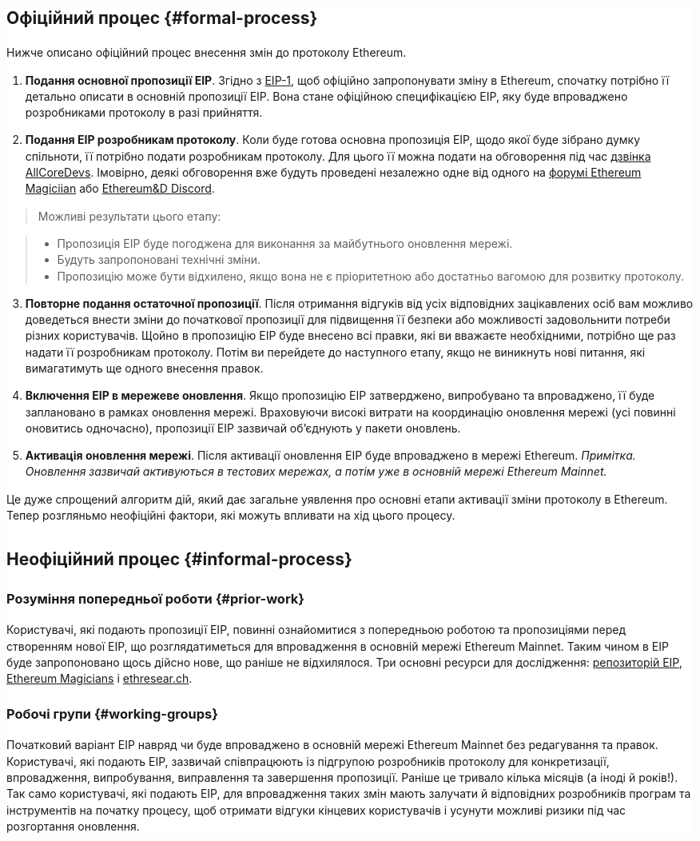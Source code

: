 ## Офіційний процес {#formal-process}

Нижче описано офіційний процес внесення змін до протоколу Ethereum.

1. **Подання основної пропозиції EIP**. Згідно з [EIP-1](https://eips.ethereum.org/EIPS/eip-1#core-eips), щоб офіційно запропонувати зміну в Ethereum, спочатку потрібно її детально описати в основній пропозиції EIP. Вона стане офіційною специфікацією EIP, яку буде впроваджено розробниками протоколу в разі прийняття.

2. **Подання EIP розробникам протоколу**. Коли буде готова основна пропозиція EIP, щодо якої буде зібрано думку спільноти, її потрібно подати розробникам протоколу. Для цього її можна подати на обговорення під час [дзвінка AllCoreDevs](https://github.com/ethereum/execution-specs/tree/master/network-upgrades#getting-the-considered-for-inclusion-cfi-status). Імовірно, деякі обговорення вже будуть проведені незалежно одне від одного на [форумі Ethereum Magiciian](https://ethereum-magicians.org/) або [Ethereum&D Discord](https://discord.gg/mncqtgVSVw).

> Можливі результати цього етапу:

> - Пропозиція EIP буде погоджена для виконання за майбутнього оновлення мережі.
> - Будуть запропоновані технічні зміни.
> - Пропозицію може бути відхилено, якщо вона не є пріоритетною або достатньо вагомою для розвитку протоколу.

3. **Повторне подання остаточної пропозиції**. Після отримання відгуків від усіх відповідних зацікавлених осіб вам можливо доведеться внести зміни до початкової пропозиції для підвищення її безпеки або можливості задовольнити потреби різних користувачів. Щойно в пропозицію EIP буде внесено всі правки, які ви вважаєте необхідними, потрібно ще раз надати її розробникам протоколу. Потім ви перейдете до наступного етапу, якщо не виникнуть нові питання, які вимагатимуть ще одного внесення правок.

4. **Включення EIP в мережеве оновлення**. Якщо пропозицію EIP затверджено, випробувано та впроваджено, її буде заплановано в рамках оновлення мережі. Враховуючи високі витрати на координацію оновлення мережі (усі повинні оновитись одночасно), пропозиції EIP зазвичай об’єднують у пакети оновлень.

5. **Активація оновлення мережі**. Після активації оновлення EIP буде впроваджено в мережі Ethereum. _Примітка. Оновлення зазвичай активуються в тестових мережах, а потім уже в основній мережі Ethereum Mainnet._

Це дуже спрощений алгоритм дій, який дає загальне уявлення про основні етапи активації зміни протоколу в Ethereum. Тепер розгляньмо неофіційні фактори, які можуть впливати на хід цього процесу.

## Неофіційний процес {#informal-process}

### Розуміння попередньої роботи {#prior-work}

Користувачі, які подають пропозиції EIP, повинні ознайомитися з попередньою роботою та пропозиціями перед створенням нової EIP, що розглядатиметься для впровадження в основній мережі Ethereum Mainnet. Таким чином в EIP буде запропоновано щось дійсно нове, що раніше не відхилялося. Три основні ресурси для дослідження: [репозиторій EIP](https://github.com/ethereum/eips), [Ethereum Magicians](https://ethereum-magicians.org/) і [ethresear.ch](https://ethresear.ch/).

### Робочі групи {#working-groups}

Початковий варіант EIP навряд чи буде впроваджено в основній мережі Ethereum Mainnet без редагування та правок. Користувачі, які подають EIP, зазвичай співпрацюють із підгрупою розробників протоколу для конкретизації, впровадження, випробування, виправлення та завершення пропозиції. Раніше це тривало кілька місяців (а іноді й років!). Так само користувачі, які подають EIP, для впровадження таких змін мають залучати й відповідних розробників програм та інструментів на початку процесу, щоб отримати відгуки кінцевих користувачів і усунути можливі ризики під час розгортання оновлення.
